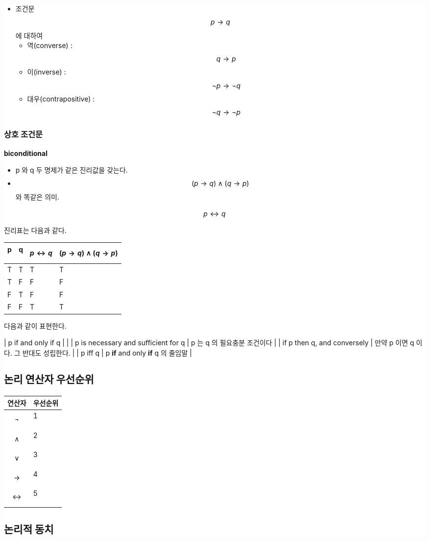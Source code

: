 * 조건문 $$ p → q $$ 에 대하여
    * 역(converse) : $$ q → p $$
    * 이(inverse) : $$ ¬p → ¬q $$
    * 대우(contrapositive) : $$ ¬q → ¬p $$

### 상호 조건문

**biconditional**

* p 와 q 두 명제가 같은 진리값을 갖는다.
* $$(p → q) \land (q → p)$$ 와 똑같은 의미.

>
$$ p ↔ q $$

진리표는 다음과 같다.

| p | q | $$ p ↔ q $$ | $$(p → q) \land (q → p)$$ |
| - | - | ---         | ---                       |
| T | T | T           | T                         |
| T | F | F           | F                         |
| F | T | F           | F                         |
| F | F | T           | T                         |

다음과 같이 표현한다.


| p if and only if q                  |                                         |
| p is necessary and sufficient for q | p 는 q 의 필요충분 조건이다             |
| if p then q, and conversely         | 만약 p 이면 q 이다. 그 반대도 성립한다. |
| p iff q                             | p **if** and only **if** q 의 줄임말    |

## 논리 연산자 우선순위

| 연산자                | 우선순위 |
|-----------------------|----------|
| $$ \lnot $$           | 1        |
| $$ \land $$           | 2        |
| $$ \lor $$            | 3        |
| $$ \rightarrow $$     | 4        |
| $$ \leftrightarrow $$ | 5        |

## 논리적 동치
